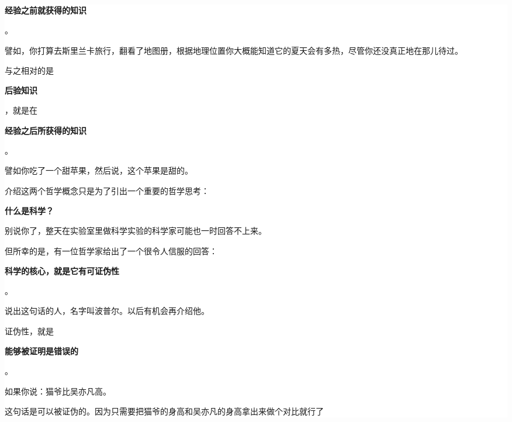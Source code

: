 **经验之前就获得的知识**

。

譬如，你打算去斯里兰卡旅行，翻看了地图册，根据地理位置你大概能知道它的夏天会有多热，尽管你还没真正地在那儿待过。

  


与之相对的是

**后验知识**

，就是在

**经验之后所获得的知识**

。

譬如你吃了一个甜苹果，然后说，这个苹果是甜的。

  


介绍这两个哲学概念只是为了引出一个重要的哲学思考：

  


**什么是科学？**

  


别说你了，整天在实验室里做科学实验的科学家可能也一时回答不上来。

  


  


但所幸的是，有一位哲学家给出了一个很令人信服的回答：

  


**科学的核心，就是它有可证伪性**

。

  


说出这句话的人，名字叫波普尔。以后有机会再介绍他。

  


证伪性，就是

**能够被证明是错误的**

。

  


如果你说：猫爷比吴亦凡高。

  


这句话是可以被证伪的。因为只需要把猫爷的身高和吴亦凡的身高拿出来做个对比就行了
